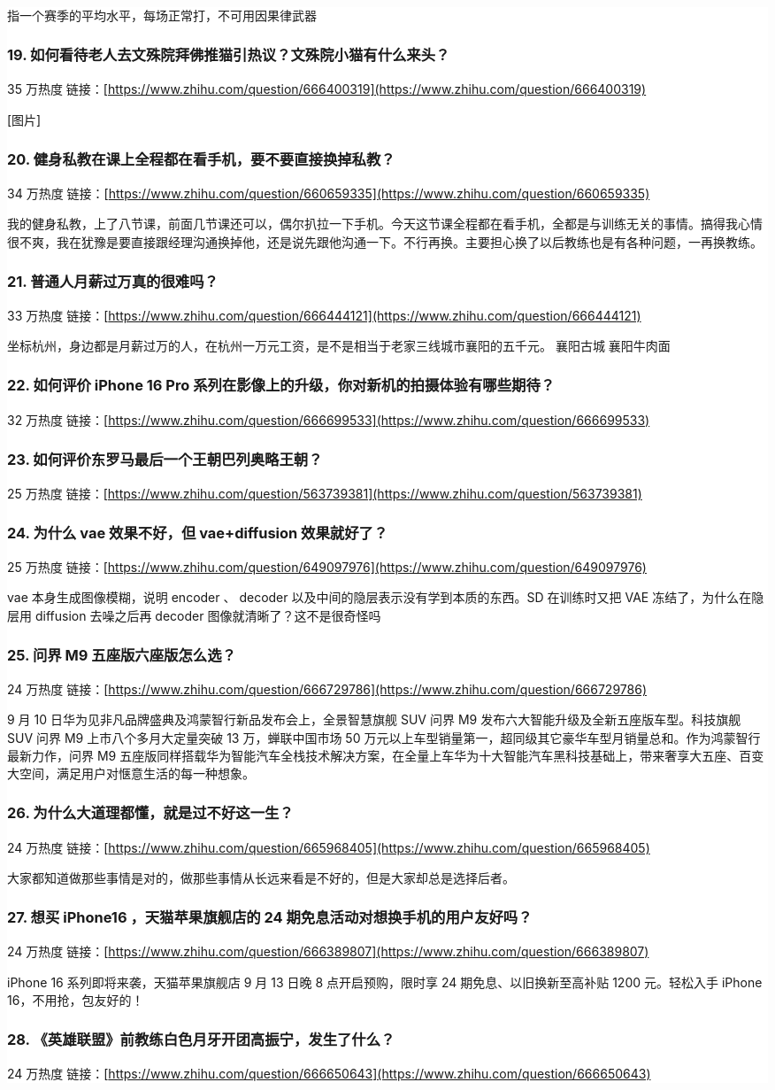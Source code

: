 指一个赛季的平均水平，每场正常打，不可用因果律武器

### 19. 如何看待老人去文殊院拜佛推猫引热议？文殊院小猫有什么来头？
35 万热度 链接：[https://www.zhihu.com/question/666400319](https://www.zhihu.com/question/666400319)

[图片]

### 20. 健身私教在课上全程都在看手机，要不要直接换掉私教？
34 万热度 链接：[https://www.zhihu.com/question/660659335](https://www.zhihu.com/question/660659335)

我的健身私教，上了八节课，前面几节课还可以，偶尔扒拉一下手机。今天这节课全程都在看手机，全都是与训练无关的事情。搞得我心情很不爽，我在犹豫是要直接跟经理沟通换掉他，还是说先跟他沟通一下。不行再换。主要担心换了以后教练也是有各种问题，一再换教练。

### 21. 普通人月薪过万真的很难吗？
33 万热度 链接：[https://www.zhihu.com/question/666444121](https://www.zhihu.com/question/666444121)

坐标杭州，身边都是月薪过万的人，在杭州一万元工资，是不是相当于老家三线城市襄阳的五千元。 襄阳古城 襄阳牛肉面

### 22. 如何评价 iPhone 16 Pro 系列在影像上的升级，你对新机的拍摄体验有哪些期待？
32 万热度 链接：[https://www.zhihu.com/question/666699533](https://www.zhihu.com/question/666699533)



### 23. 如何评价东罗马最后一个王朝巴列奥略王朝？
25 万热度 链接：[https://www.zhihu.com/question/563739381](https://www.zhihu.com/question/563739381)



### 24. 为什么 vae 效果不好，但 vae+diffusion 效果就好了？
25 万热度 链接：[https://www.zhihu.com/question/649097976](https://www.zhihu.com/question/649097976)

vae 本身生成图像模糊，说明 encoder 、 decoder 以及中间的隐层表示没有学到本质的东西。SD 在训练时又把 VAE 冻结了，为什么在隐层用 diffusion 去噪之后再 decoder 图像就清晰了？这不是很奇怪吗

### 25. 问界 M9 五座版六座版怎么选？
24 万热度 链接：[https://www.zhihu.com/question/666729786](https://www.zhihu.com/question/666729786)

9 月 10 日华为见非凡品牌盛典及鸿蒙智行新品发布会上，全景智慧旗舰 SUV 问界 M9 发布六大智能升级及全新五座版车型。科技旗舰 SUV 问界 M9 上市八个多月大定量突破 13 万，蝉联中国市场 50 万元以上车型销量第一，超同级其它豪华车型月销量总和。作为鸿蒙智行最新力作，问界 M9 五座版同样搭载华为智能汽车全栈技术解决方案，在全量上车华为十大智能汽车黑科技基础上，带来奢享大五座、百变大空间，满足用户对惬意生活的每一种想象。

### 26. 为什么大道理都懂，就是过不好这一生？
24 万热度 链接：[https://www.zhihu.com/question/665968405](https://www.zhihu.com/question/665968405)

大家都知道做那些事情是对的，做那些事情从长远来看是不好的，但是大家却总是选择后者。

### 27. 想买 iPhone16 ，天猫苹果旗舰店的 24 期免息活动对想换手机的用户友好吗？
24 万热度 链接：[https://www.zhihu.com/question/666389807](https://www.zhihu.com/question/666389807)

iPhone 16 系列即将来袭，天猫苹果旗舰店 9 月 13 日晚 8 点开启预购，限时享 24 期免息、以旧换新至高补贴 1200 元。轻松入手 iPhone 16，不用抢，包友好的！

### 28. 《英雄联盟》前教练白色月牙开团高振宁，发生了什么？
24 万热度 链接：[https://www.zhihu.com/question/666650643](https://www.zhihu.com/question/666650643)
